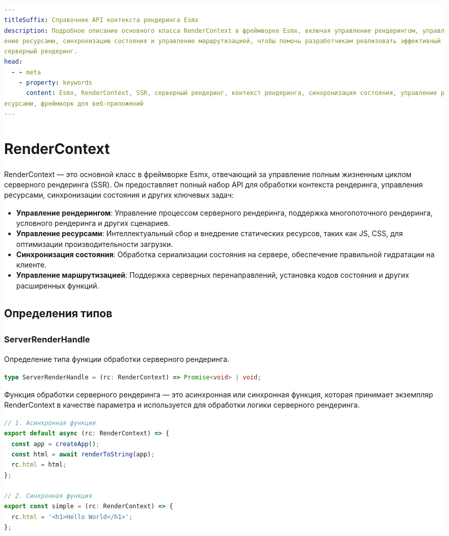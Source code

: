 ```yaml
---
titleSuffix: Справочник API контекста рендеринга Esmx
description: Подробное описание основного класса RenderContext в фреймворке Esmx, включая управление рендерингом, управление ресурсами, синхронизацию состояния и управление маршрутизацией, чтобы помочь разработчикам реализовать эффективный серверный рендеринг.
head:
  - - meta
    - property: keywords
      content: Esmx, RenderContext, SSR, серверный рендеринг, контекст рендеринга, синхронизация состояния, управление ресурсами, фреймворк для веб-приложений
---
```


# RenderContext

RenderContext — это основной класс в фреймворке Esmx, отвечающий за управление полным жизненным циклом серверного рендеринга (SSR). Он предоставляет полный набор API для обработки контекста рендеринга, управления ресурсами, синхронизации состояния и других ключевых задач:

- **Управление рендерингом**: Управление процессом серверного рендеринга, поддержка многопоточного рендеринга, условного рендеринга и других сценариев.
- **Управление ресурсами**: Интеллектуальный сбор и внедрение статических ресурсов, таких как JS, CSS, для оптимизации производительности загрузки.
- **Синхронизация состояния**: Обработка сериализации состояния на сервере, обеспечение правильной гидратации на клиенте.
- **Управление маршрутизацией**: Поддержка серверных перенаправлений, установка кодов состояния и других расширенных функций.

## Определения типов

### ServerRenderHandle

Определение типа функции обработки серверного рендеринга.

```ts
type ServerRenderHandle = (rc: RenderContext) => Promise<void> | void;
```

Функция обработки серверного рендеринга — это асинхронная или синхронная функция, которая принимает экземпляр RenderContext в качестве параметра и используется для обработки логики серверного рендеринга.

```ts title="entry.node.ts"
// 1. Асинхронная функция
export default async (rc: RenderContext) => {
  const app = createApp();
  const html = await renderToString(app);
  rc.html = html;
};

// 2. Синхронная функция
export const simple = (rc: RenderContext) => {
  rc.html = '<h1>Hello World</h1>';
};
```
